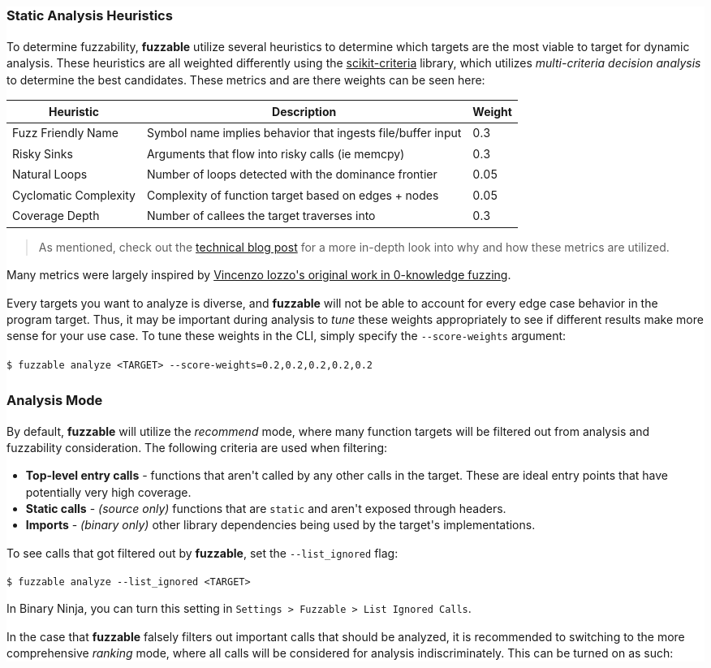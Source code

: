### Static Analysis Heuristics

To determine fuzzability, __fuzzable__ utilize several heuristics to determine which targets are the most viable to target for dynamic analysis. These heuristics are all weighted differently using the [scikit-criteria](https://scikit-criteria.quatrope.org/en/latest/tutorial/quickstart.html) library, which utilizes _multi-criteria decision analysis_ to determine the best candidates. These metrics and are there weights can be seen here:

| Heuristic             | Description                                                 | Weight |
|-----------------------|-------------------------------------------------------------|--------|
| Fuzz Friendly Name    | Symbol name implies behavior that ingests file/buffer input | 0.3    |
| Risky Sinks           | Arguments that flow into risky calls (ie memcpy)            | 0.3    |
| Natural Loops         | Number of loops detected with the dominance frontier        | 0.05   |
| Cyclomatic Complexity | Complexity of function target based on edges + nodes        | 0.05   |
| Coverage Depth        | Number of callees the target traverses into                 | 0.3    |

> As mentioned, check out the [technical blog post](https://codemuch.tech/2021/06/07/fuzzabble/) for a more in-depth look into why and how these metrics are utilized.

Many metrics were largely inspired by [Vincenzo Iozzo's original work in 0-knowledge fuzzing](https://resources.sei.cmu.edu/asset_files/WhitePaper/2010_019_001_53555.pdf).

Every targets you want to analyze is diverse, and __fuzzable__ will not be able to account for every edge case behavior in the program target. Thus, it may be important during analysis to _tune_ these weights appropriately to see if different results make more sense for your use case. To tune these weights in the CLI, simply specify the `--score-weights` argument:

```
$ fuzzable analyze <TARGET> --score-weights=0.2,0.2,0.2,0.2,0.2
```

### Analysis Mode

By default, __fuzzable__ will utilize the _recommend_ mode, where many function targets will be filtered out
from analysis and fuzzability consideration. The following criteria are used when filtering:

* __Top-level entry calls__ - functions that aren't called by any other calls in the target. These are ideal entry points that have potentially very high coverage.
* __Static calls__ - _(source only)_ functions that are `static` and aren't exposed through headers.
* __Imports__ - _(binary only)_ other library dependencies being used by the target's implementations.

To see calls that got filtered out by __fuzzable__, set the `--list_ignored` flag:

```
$ fuzzable analyze --list_ignored <TARGET>
```

In Binary Ninja, you can turn this setting in `Settings > Fuzzable > List Ignored Calls`.

In the case that __fuzzable__ falsely filters out important calls that should be analyzed, it is recommended
to switching to the more comprehensive _ranking_ mode, where all calls will be considered for analysis indiscriminately. This can be turned on as such:
